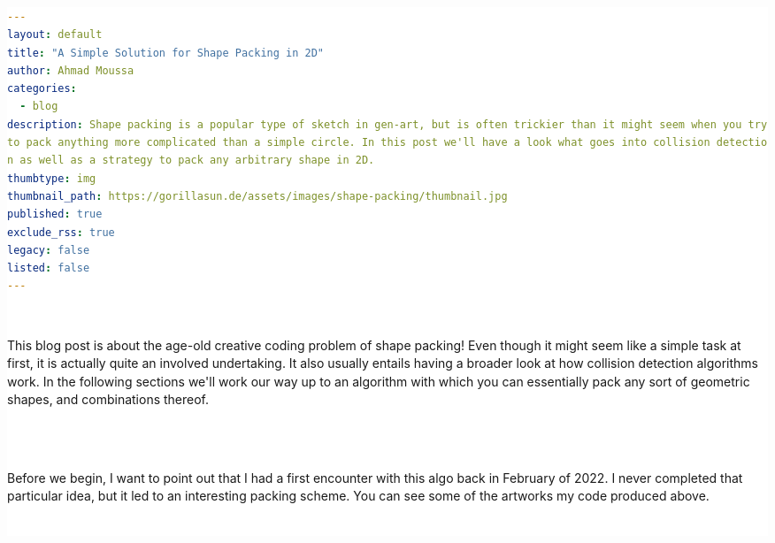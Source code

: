 ```yaml
---
layout: default
title: "A Simple Solution for Shape Packing in 2D"
author: Ahmad Moussa
categories:
  - blog
description: Shape packing is a popular type of sketch in gen-art, but is often trickier than it might seem when you try to pack anything more complicated than a simple circle. In this post we'll have a look what goes into collision detection as well as a strategy to pack any arbitrary shape in 2D.
thumbtype: img
thumbnail_path: https://gorillasun.de/assets/images/shape-packing/thumbnail.jpg
published: true
exclude_rss: true
legacy: false
listed: false
---
```


<span class="image fit" style="margin: 0 0 1em 0; padding: 0 0 0 0;">
  <img class="viewable" src="https://gorillasun.de/assets/images/shape-packing/banner2.jpg" alt="">
</span>
<p></p>

This blog post is about the age-old creative coding problem of shape packing! Even though it might seem like a simple task at first, it is actually quite an involved undertaking. It also usually entails having a broader look at how collision detection algorithms work. In the following sections we'll work our way up to  an algorithm with which you can essentially pack any sort of geometric shapes, and combinations thereof.


<div class="row gtr-50 gtr-uniform">
	<div class="col-6">
		<span class="image fit" style="margin: 0 0 1em 0; padding: 0 0 0 0;">
			<img class="viewable" src="https://gorillasun.de/assets/images/shape-packing/example1.jpg" alt="">
		</span>
	</div>
  	<div class="col-6">
		<span class="image fit" style="margin: 0 0 1em 0; padding: 0 0 0 0;">
			<img class="viewable" src="https://gorillasun.de/assets/images/shape-packing/example2.jpg" alt="">
		</span>
	</div>
</div>
<p></p>

Before we begin, I want to point out that I had a first encounter with this algo back in February of 2022. I never completed that particular idea, but it led to an interesting packing scheme. You can see some of the artworks my code produced above.


<span class="image fit" style="margin: 0 0 1em 0; padding: 0 0 0 0;">
  <img class="viewable" src="https://gorillasun.de/assets/images/shape-packing/maplands.jpg" alt="">
</span>
